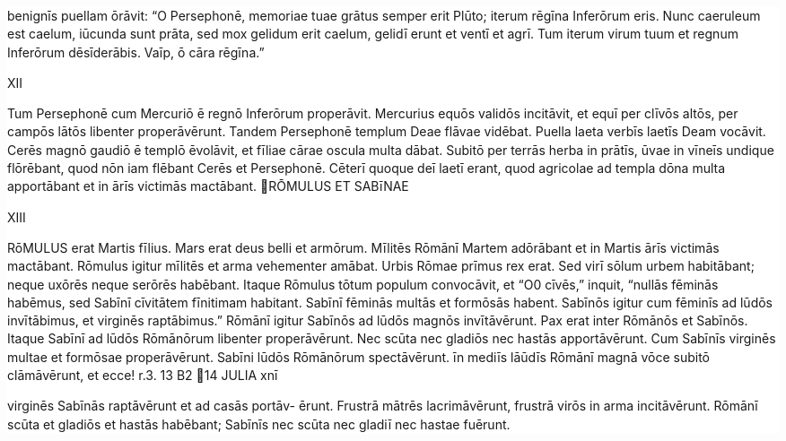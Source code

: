 benignīs puellam ōrāvit: “O Persephonē, memoriae
tuae grātus semper erit Plūto; iterum rēgīna
Inferōrum eris. Nunc caeruleum est caelum,
iūcunda sunt prāta, sed mox gelidum erit caelum,
gelidī erunt et ventī et agrī. Tum iterum virum
tuum et regnum Inferōrum dēsīderābis. Vaīp,
ō cāra rēgīna.”

XII

Tum Persephonē cum Mercuriō ē regnō Inferōrum
properāvit. Mercurius equōs validōs incitāvit,
et equī per clīvōs altōs, per campōs lātōs libenter
properāvērunt. Tandem Persephonē templum
Deae flāvae vidēbat. Puella laeta verbīs laetīs
Deam vocāvit. Cerēs magnō gaudiō ē templō
ēvolāvit, et fīliae cārae oscula multa dābat.
Subitō per terrās herba in prātīs, ūvae in vīneīs
undique flōrēbant, quod nōn iam flēbant Cerēs et
Persephonē. Cēterī quoque deī laetī erant, quod
agricolae ad templa dōna multa apportābant et
in ārīs victimās mactābant.
RŌMULUS ET SABīNAE

XIII

RōMULUS erat Martis fīlius. Mars erat deus belli
et armōrum. Mīlitēs Rōmānī Martem adōrābant
et in Martis ārīs victimās mactābant. Rōmulus
igitur mīlitēs et arma vehementer amābat. Urbis
Rōmae prīmus rex erat. Sed virī sōlum urbem
habitābant; neque uxōrēs neque serōrēs habēbant.
Itaque Rōmulus tōtum populum convocāvit, et
“O0 cīvēs,” inquit, “nullās fēminās habēmus, sed
Sabīnī cīvitātem fīnitimam habitant. Sabīnī
fēminās multās et formōsās habent. Sabīnōs
igitur cum fēminīs ad lūdōs invītābimus, et virginēs
raptābimus.” Rōmānī igitur Sabīnōs ad lūdōs
magnōs invītāvērunt. Pax erat inter Rōmānōs et
Sabīnōs. Itaque Sabīnī ad lūdōs Rōmānōrum
libenter properāvērunt. Nec scūta nec gladiōs nec
hastās apportāvērunt. Cum Sabīnīs virginēs
multae et formōsae properāvērunt. Sabīni lūdōs
Rōmānōrum spectāvērunt. īn mediīs lāūdīs
Rōmānī magnā vōce subitō clāmāvērunt, et ecce!
r.3. 13 B2
14 JULIA xnī

virginēs Sabīnās raptāvērunt et ad casās portāv-
ērunt. Frustrā mātrēs lacrimāvērunt, frustrā
virōs in arma incitāvērunt. Rōmānī scūta et
gladiōs et hastās habēbant; Sabīnīs nec scūta nec
gladiī nec hastae fuērunt.
